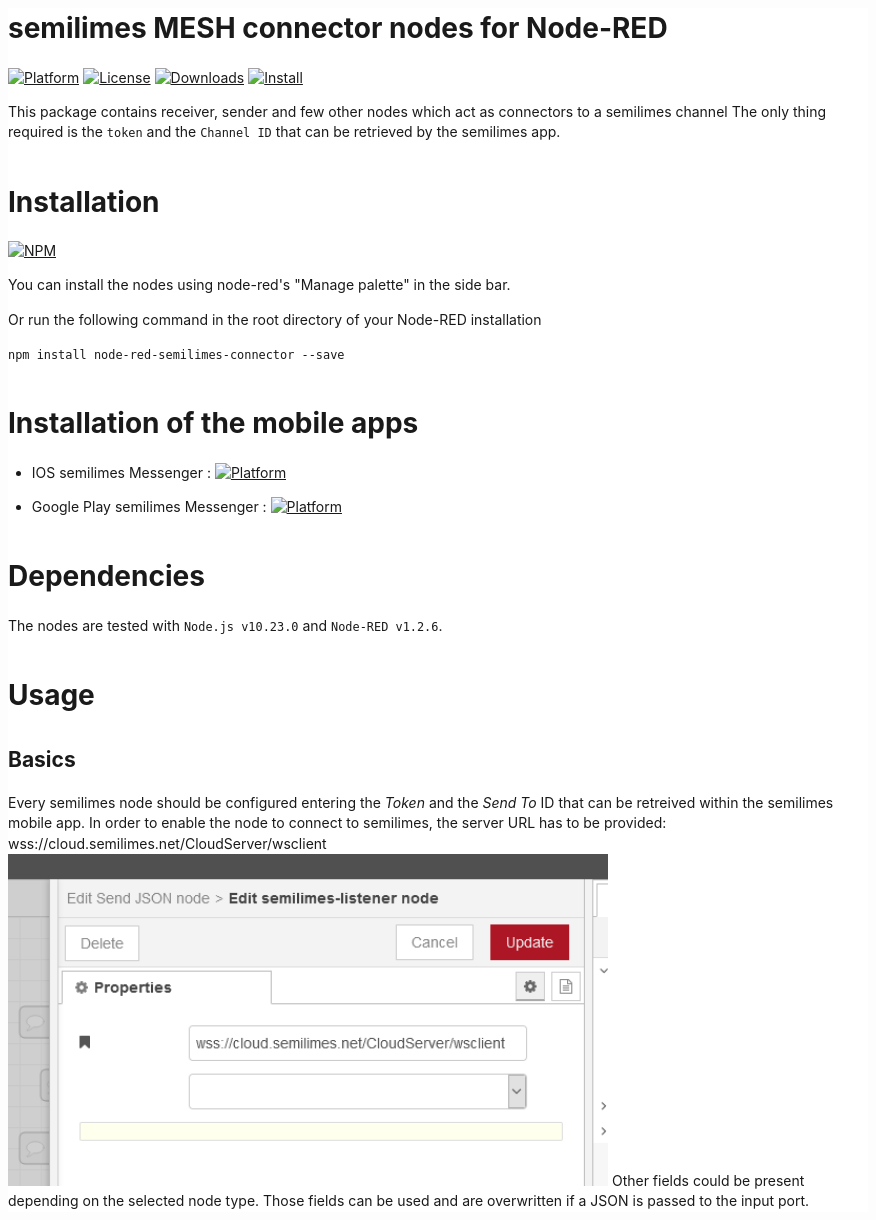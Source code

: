 
# semilimes MESH connector nodes for Node-RED
[![Platform](https://img.shields.io/badge/platform-Node--RED-red)](https://nodered.org)   [![License](https://img.shields.io/badge/license-Apache--License-lightgrey)](http://www.apache.org/licenses/LICENSE-2.0) [![Downloads](https://img.shields.io/badge/download-github-purple)](https://github.com/pernicious-flier/Node-Red-semilimes-Connector) [![Install](https://img.shields.io/badge/Install-NPM-blue)](https://www.npmjs.com/package/node-red-semilimes-connector)

This package contains receiver, sender and few other nodes which act as connectors to a semilimes channel
The only thing required is the `token` and the `Channel ID` that can be retrieved by the semilimes app.

# Installation
[![NPM](https://nodei.co/npm/node-red-semilimes-connector.png?downloads=true)](https://nodei.co/npm/node-red-semilimes-connector/)

You can install the nodes using node-red's "Manage palette" in the side bar.

Or run the following command in the root directory of your Node-RED installation

    npm install node-red-semilimes-connector --save

# Installation of the mobile apps
- IOS semilimes Messenger : [![Platform](https://img.shields.io/badge/Apple%20IOS-semilimes%20Messenger-blue.svg)](https://apps.apple.com/ch/app/semilimes-messenger/id1418041750?l=en)  

- Google Play semilimes Messenger : [![Platform](https://img.shields.io/badge/Google--Play-semilimes%20Messenger-darkgreen.svg)](https://play.google.com/store/apps/details?id=net.semilimes.messenger&hl=en&gl=US)  

# Dependencies
The nodes are tested with `Node.js v10.23.0` and `Node-RED v1.2.6`.
# Usage
## Basics
Every semilimes node should be configured entering the *Token* and the *Send To* ID that can be retreived within the semilimes mobile app. In order to enable the node to connect to semilimes, the server URL has to be provided: wss://cloud.semilimes.net/CloudServer/wsclient 
<img src="images/listener_setup.png" title="Listener setup" width="600" />
Other fields could be present depending on the selected node type. Those fields can be used and are overwritten if a JSON is passed to the input port.